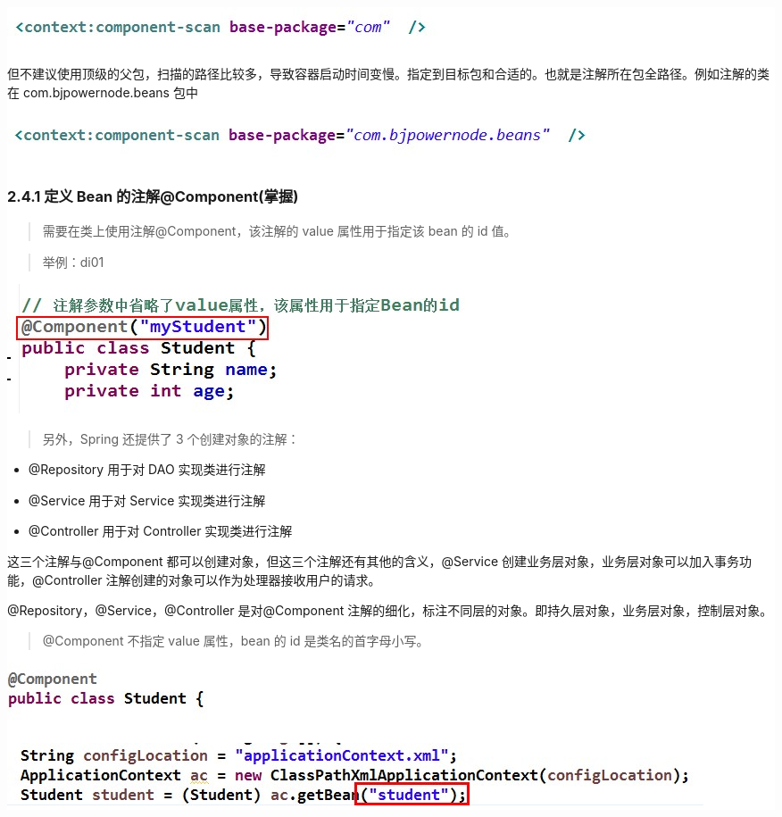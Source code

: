 ![](media/59384b316727aad4df3f2661d5c0ad4c.jpg)

但不建议使用顶级的父包，扫描的路径比较多，导致容器启动时间变慢。指定到目标包和合适的。也就是注解所在包全路径。例如注解的类在
com.bjpowernode.beans 包中

![](media/2d38f84e0d5fdc386cfdf71175f26fc2.jpg)

### 2.4.1 定义 Bean 的注解\@Component(掌握) 

>   需要在类上使用注解\@Component，该注解的 value 属性用于指定该 bean 的 id 值。

>   举例：di01

![](media/9b60ee9042e60bd4add08a5172821304.jpg)

>   另外，Spring 还提供了 3 个创建对象的注解：

-   \@Repository 用于对 DAO 实现类进行注解

-   \@Service 用于对 Service 实现类进行注解

-   \@Controller 用于对 Controller 实现类进行注解

这三个注解与\@Component 都可以创建对象，但这三个注解还有其他的含义，\@Service
创建业务层对象，业务层对象可以加入事务功能，\@Controller
注解创建的对象可以作为处理器接收用户的请求。

\@Repository，\@Service，\@Controller 是对\@Component
注解的细化，标注不同层的对象。即持久层对象，业务层对象，控制层对象。

>   \@Component 不指定 value 属性，bean 的 id 是类名的首字母小写。

![](media/248a55f3559aba760587c618465580a1.jpg)

![](media/da6c6b93d38bfd769006211b53f5fe22.jpg)

